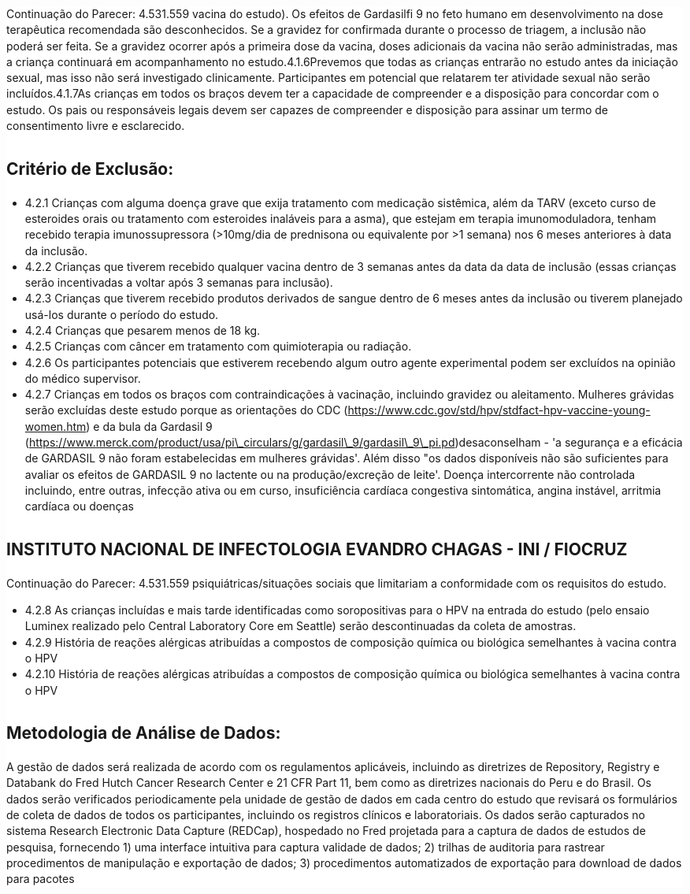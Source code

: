 Continuação do Parecer: 4.531.559
vacina do estudo). Os efeitos de Gardasilfi 9 no feto humano em desenvolvimento na dose terapêutica recomendada são desconhecidos. Se a gravidez for confirmada durante o processo de triagem, a inclusão não poderá ser feita. Se a gravidez ocorrer após a primeira dose da vacina, doses adicionais da vacina não serão administradas, mas a criança continuará em acompanhamento no estudo.4.1.6Prevemos que todas as crianças entrarão no estudo antes da iniciação sexual, mas isso não será investigado clinicamente. Participantes em potencial que relatarem ter atividade sexual não serão incluídos.4.1.7As crianças em todos os braços devem ter a capacidade de compreender e a disposição para concordar com o estudo. Os pais ou responsáveis legais devem ser capazes de compreender e disposição para assinar um termo de consentimento livre e esclarecido.

## Critério de Exclusão:
- 4.2.1   Crianças com alguma doença grave que exija tratamento com medicação sistêmica, além da TARV (exceto curso de esteroides orais ou tratamento com esteroides inaláveis para a asma), que estejam em terapia imunomoduladora, tenham recebido terapia imunossupressora (&gt;10mg/dia de prednisona ou equivalente por &gt;1 semana) nos 6 meses anteriores à data da inclusão.
- 4.2.2   Crianças que tiverem recebido qualquer vacina dentro de 3 semanas antes da data da data de inclusão (essas crianças serão incentivadas a voltar após 3 semanas para inclusão).
- 4.2.3   Crianças que tiverem recebido produtos derivados de sangue dentro de 6 meses antes da inclusão ou tiverem planejado usá-los durante o período do estudo.
- 4.2.4   Crianças que pesarem menos de 18 kg.
- 4.2.5   Crianças com câncer em tratamento com quimioterapia ou radiação.
- 4.2.6   Os participantes potenciais que estiverem recebendo algum outro agente experimental podem ser excluídos na opinião do médico supervisor.
- 4.2.7   Crianças em todos os braços com contraindicações à vacinação, incluindo gravidez ou aleitamento. Mulheres  grávidas  serão  excluídas  deste  estudo  porque  as  orientações  do  CDC (https://www.cdc.gov/std/hpv/stdfact-hpv-vaccine-young-women.htm)  e  da  bula  da  Gardasil  9 (https://www.merck.com/product/usa/pi\_circulars/g/gardasil\_9/gardasil\_9\_pi.pd)desaconselham - 'a segurança e a eficácia de GARDASIL 9 não foram estabelecidas em mulheres grávidas'. Além disso "os dados disponíveis não são suficientes para avaliar os efeitos de GARDASIL 9 no lactente ou na produção/excreção de leite'.
Doença intercorrente não controlada incluindo, entre outras, infecção ativa ou em curso, insuficiência cardíaca congestiva sintomática, angina instável, arritmia cardíaca ou doenças

## INSTITUTO NACIONAL DE INFECTOLOGIA EVANDRO CHAGAS - INI / FIOCRUZ

Continuação do Parecer: 4.531.559
psiquiátricas/situações sociais que limitariam a conformidade com os requisitos do estudo.
- 4.2.8   As crianças incluídas e mais tarde identificadas como soropositivas para o HPV na entrada do estudo (pelo ensaio Luminex realizado pelo Central Laboratory Core em Seattle) serão descontinuadas da coleta de amostras.
- 4.2.9   História de reações alérgicas atribuídas a compostos de composição química ou biológica semelhantes à vacina contra o HPV
- 4.2.10  História de reações alérgicas atribuídas a compostos de composição química ou biológica semelhantes à vacina contra o HPV

## Metodologia de Análise de Dados:
A gestão de dados será realizada de acordo com os regulamentos aplicáveis, incluindo as diretrizes de Repository, Registry e Databank do Fred Hutch Cancer Research Center e 21 CFR Part 11, bem como as diretrizes nacionais do Peru e do Brasil. Os dados serão verificados periodicamente pela unidade de gestão de dados em cada centro do estudo que revisará os formulários de coleta de dados de todos os participantes,  incluindo  os  registros  clínicos  e  laboratoriais.
Os dados serão capturados no sistema Research Electronic Data Capture (REDCap), hospedado no Fred projetada para a captura de dados de estudos de pesquisa, fornecendo 1) uma interface intuitiva para captura validade de dados; 2) trilhas de auditoria para rastrear procedimentos de manipulação e exportação de dados; 3) procedimentos automatizados de exportação para download de dados para pacotes